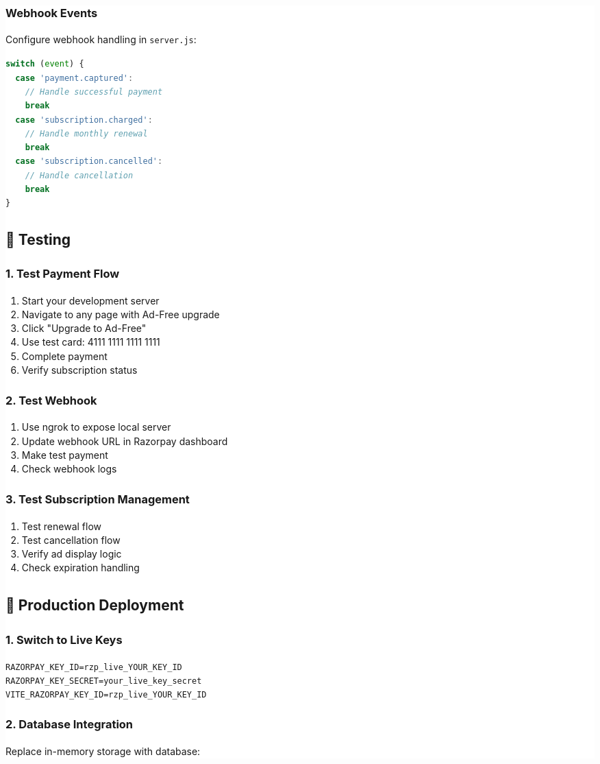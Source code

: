 ### Webhook Events
Configure webhook handling in `server.js`:

```javascript
switch (event) {
  case 'payment.captured':
    // Handle successful payment
    break
  case 'subscription.charged':
    // Handle monthly renewal
    break
  case 'subscription.cancelled':
    // Handle cancellation
    break
}
```

## 🧪 Testing

### 1. Test Payment Flow
1. Start your development server
2. Navigate to any page with Ad-Free upgrade
3. Click "Upgrade to Ad-Free"
4. Use test card: 4111 1111 1111 1111
5. Complete payment
6. Verify subscription status

### 2. Test Webhook
1. Use ngrok to expose local server
2. Update webhook URL in Razorpay dashboard
3. Make test payment
4. Check webhook logs

### 3. Test Subscription Management
1. Test renewal flow
2. Test cancellation flow
3. Verify ad display logic
4. Check expiration handling

## 🚀 Production Deployment

### 1. Switch to Live Keys
```env
RAZORPAY_KEY_ID=rzp_live_YOUR_KEY_ID
RAZORPAY_KEY_SECRET=your_live_key_secret
VITE_RAZORPAY_KEY_ID=rzp_live_YOUR_KEY_ID
```

### 2. Database Integration
Replace in-memory storage with database:
